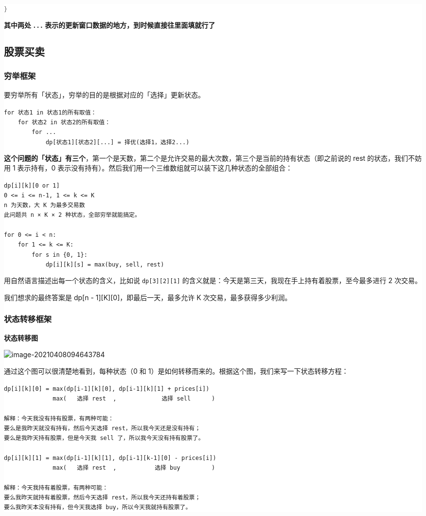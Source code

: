 ```java
}
```

**其中两处 `...` 表示的更新窗口数据的地方，到时候直接往里面填就行了**



## 股票买卖

### 穷举框架

要穷举所有「状态」，穷举的目的是根据对应的「选择」更新状态。

```
for 状态1 in 状态1的所有取值：
    for 状态2 in 状态2的所有取值：
        for ...
            dp[状态1][状态2][...] = 择优(选择1，选择2...)
```

**这个问题的「状态」有三个**，第一个是天数，第二个是允许交易的最大次数，第三个是当前的持有状态（即之前说的 rest 的状态，我们不妨用 1 表示持有，0 表示没有持有）。然后我们用一个三维数组就可以装下这几种状态的全部组合：

```
dp[i][k][0 or 1]
0 <= i <= n-1, 1 <= k <= K
n 为天数，大 K 为最多交易数
此问题共 n × K × 2 种状态，全部穷举就能搞定。

for 0 <= i < n:
    for 1 <= k <= K:
        for s in {0, 1}:
            dp[i][k][s] = max(buy, sell, rest)
```

用自然语言描述出每一个状态的含义，比如说 `dp[3][2][1]` 的含义就是：今天是第三天，我现在手上持有着股票，至今最多进行 2 次交易。

我们想求的最终答案是 dp\[n - 1]\[K][0]，即最后一天，最多允许 K 次交易，最多获得多少利润。

### 状态转移框架

**状态转移图**

![image-20210408094643784](C:\Users\chiwailee\AppData\Roaming\Typora\typora-user-images\image-20210408094643784.png)

通过这个图可以很清楚地看到，每种状态（0 和 1）是如何转移而来的。根据这个图，我们来写一下状态转移方程：

```
dp[i][k][0] = max(dp[i-1][k][0], dp[i-1][k][1] + prices[i])
              max(   选择 rest  ,             选择 sell      )

解释：今天我没有持有股票，有两种可能：
要么是我昨天就没有持有，然后今天选择 rest，所以我今天还是没有持有；
要么是我昨天持有股票，但是今天我 sell 了，所以我今天没有持有股票了。

dp[i][k][1] = max(dp[i-1][k][1], dp[i-1][k-1][0] - prices[i])
              max(   选择 rest  ,           选择 buy         )

解释：今天我持有着股票，有两种可能：
要么我昨天就持有着股票，然后今天选择 rest，所以我今天还持有着股票；
要么我昨天本没有持有，但今天我选择 buy，所以今天我就持有股票了。
```
